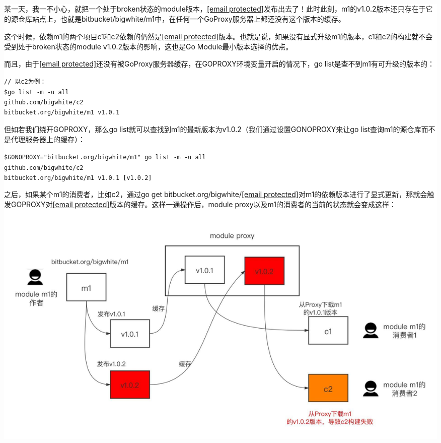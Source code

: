 <p>某一天，我一不小心，就把一个处于broken状态的module版本，<a href="/cdn-cgi/l/email-protection" class="__cf_email__" data-cfemail="d7bae697a1e6f9e7f9e5">[email&#160;protected]</a>发布出去了！此时此刻，m1的v1.0.2版本还只存在于它的源仓库站点上，也就是bitbucket/bigwhite/m1中，在任何一个GoProxy服务器上都还没有这个版本的缓存。</p>

<p>这个时候，依赖m1的两个项目c1和c2依赖的仍然是<a href="/cdn-cgi/l/email-protection" class="__cf_email__" data-cfemail="f39ec2b385c2ddc3ddc2">[email&#160;protected]</a>版本。也就是说，如果没有显式升级m1的版本，c1和c2的构建就不会受到处于broken状态的module v1.0.2版本的影响，这也是Go Module最小版本选择的优点。</p>

<p>而且，由于<a href="/cdn-cgi/l/email-protection" class="__cf_email__" data-cfemail="7a174b3a0c4b544a5448">[email&#160;protected]</a>还没有被GoProxy服务器缓存，在GOPROXY环境变量开启的情况下，go list是查不到m1有可升级的版本的：</p>

<pre><code class="language-plain">// 以c2为例：
$go list -m -u all
github.com/bigwhite/c2
bitbucket.org/bigwhite/m1 v1.0.1
</code></pre>

<p>但如若我们绕开GOPROXY，那么go list就可以查找到m1的最新版本为v1.0.2（我们通过设置GONOPROXY来让go list查询m1的源仓库而不是代理服务器上的缓存）：</p>

<pre><code class="language-plain">$GONOPROXY=&quot;bitbucket.org/bigwhite/m1&quot; go list -m -u all
github.com/bigwhite/c2
bitbucket.org/bigwhite/m1 v1.0.1 [v1.0.2]
</code></pre>

<p>之后，如果某个m1的消费者，比如c2，通过go get bitbucket.org/bigwhite/<a href="/cdn-cgi/l/email-protection" class="__cf_email__" data-cfemail="5538641523647b657b67">[email&#160;protected]</a>对m1的依赖版本进行了显式更新，那就会触发GOPROXY对<a href="/cdn-cgi/l/email-protection" class="__cf_email__" data-cfemail="e984d8a99fd8c7d9c7db">[email&#160;protected]</a>版本的缓存。这样一通操作后，module proxy以及m1的消费者的当前的状态就会变成这样：</p>

<p><img src="assets/644295fc737d476bac3d61e1d209edb5.jpg" alt="图片" /></p>
